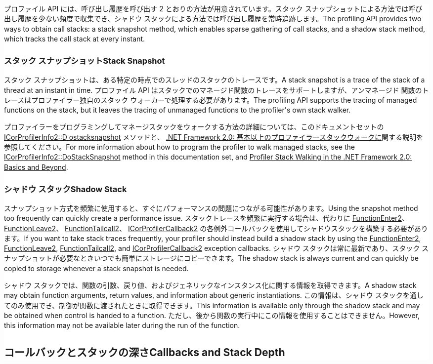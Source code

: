 <span data-ttu-id="fc345-225">プロファイル API には、呼び出し履歴を呼び出す 2 とおりの方法が用意されています。スタック スナップショットによる方法では呼び出し履歴を少ない頻度で収集でき、シャドウ スタックによる方法では呼び出し履歴を常時追跡します。</span><span class="sxs-lookup"><span data-stu-id="fc345-225">The profiling API provides two ways to obtain call stacks: a stack snapshot method, which enables sparse gathering of call stacks, and a shadow stack method, which tracks the call stack at every instant.</span></span>

### <a name="stack-snapshot"></a><span data-ttu-id="fc345-226">スタック スナップショット</span><span class="sxs-lookup"><span data-stu-id="fc345-226">Stack Snapshot</span></span>

<span data-ttu-id="fc345-227">スタック スナップショットは、ある特定の時点でのスレッドのスタックのトレースです。</span><span class="sxs-lookup"><span data-stu-id="fc345-227">A stack snapshot is a trace of the stack of a thread at an instant in time.</span></span> <span data-ttu-id="fc345-228">プロファイル API はスタックでのマネージド関数のトレースをサポートしますが、アンマネージド 関数のトレースはプロファイラー独自のスタック ウォーカーで処理する必要があります。</span><span class="sxs-lookup"><span data-stu-id="fc345-228">The profiling API supports the tracing of managed functions on the stack, but it leaves the tracing of unmanaged functions to the profiler's own stack walker.</span></span>

<span data-ttu-id="fc345-229">プロファイラーをプログラミングしてマネージスタックをウォークする方法の詳細については、このドキュメントセットの [ICorProfilerInfo2::D ostacksnapshot](icorprofilerinfo2-dostacksnapshot-method.md) メソッドと、 [.NET Framework 2.0: 基本以上のプロファイラースタックウォークに](/previous-versions/dotnet/articles/bb264782(v=msdn.10))関する説明を参照してください。</span><span class="sxs-lookup"><span data-stu-id="fc345-229">For more information about how to program the profiler to walk managed stacks, see the [ICorProfilerInfo2::DoStackSnapshot](icorprofilerinfo2-dostacksnapshot-method.md) method in this documentation set, and [Profiler Stack Walking in the .NET Framework 2.0: Basics and Beyond](/previous-versions/dotnet/articles/bb264782(v=msdn.10)).</span></span>

### <a name="shadow-stack"></a><span data-ttu-id="fc345-230">シャドウ スタック</span><span class="sxs-lookup"><span data-stu-id="fc345-230">Shadow Stack</span></span>

<span data-ttu-id="fc345-231">スナップショット方式を頻繁に使用すると、すぐにパフォーマンスの問題につながる可能性があります。</span><span class="sxs-lookup"><span data-stu-id="fc345-231">Using the snapshot method too frequently can quickly create a performance issue.</span></span> <span data-ttu-id="fc345-232">スタックトレースを頻繁に実行する場合は、代わりに [FunctionEnter2](functionenter2-function.md)、 [FunctionLeave2](functionleave2-function.md)、 [FunctionTailcall2](functiontailcall2-function.md)、 [ICorProfilerCallback2](icorprofilercallback2-interface.md) の各例外コールバックを使用してシャドウスタックを構築する必要があります。</span><span class="sxs-lookup"><span data-stu-id="fc345-232">If you want to take stack traces frequently, your profiler should instead build a shadow stack by using the [FunctionEnter2](functionenter2-function.md), [FunctionLeave2](functionleave2-function.md), [FunctionTailcall2](functiontailcall2-function.md), and [ICorProfilerCallback2](icorprofilercallback2-interface.md) exception callbacks.</span></span> <span data-ttu-id="fc345-233">シャドウ スタックは常に最新であり、スタック スナップショットが必要なときいつでも簡単にストレージにコピーできます。</span><span class="sxs-lookup"><span data-stu-id="fc345-233">The shadow stack is always current and can quickly be copied to storage whenever a stack snapshot is needed.</span></span>

<span data-ttu-id="fc345-234">シャドウ スタックでは、関数の引数、戻り値、およびジェネリックなインスタンス化に関する情報を取得できます。</span><span class="sxs-lookup"><span data-stu-id="fc345-234">A shadow stack may obtain function arguments, return values, and information about generic instantiations.</span></span> <span data-ttu-id="fc345-235">この情報は、シャドウ スタックを通してのみ使用でき、制御が関数に渡されたときに取得できます。</span><span class="sxs-lookup"><span data-stu-id="fc345-235">This information is available only through the shadow stack and may be obtained when control is handed to a function.</span></span> <span data-ttu-id="fc345-236">ただし、後から関数の実行中にこの情報を使用することはできません。</span><span class="sxs-lookup"><span data-stu-id="fc345-236">However, this information may not be available later during the run of the function.</span></span>

## <a name="callbacks-and-stack-depth"></a><span data-ttu-id="fc345-237">コールバックとスタックの深さ</span><span class="sxs-lookup"><span data-stu-id="fc345-237">Callbacks and Stack Depth</span></span>
